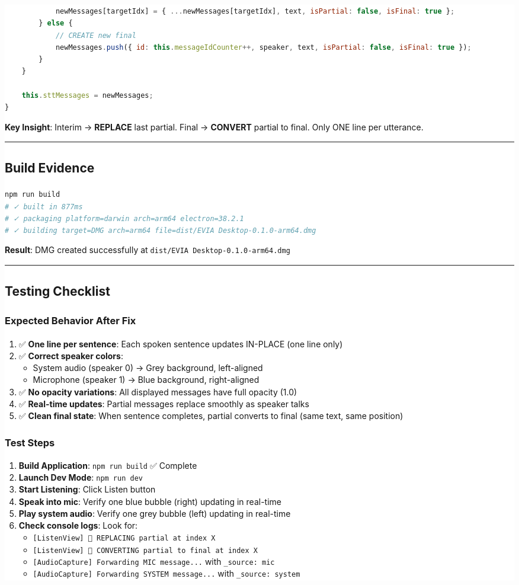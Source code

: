 ```javascript
            newMessages[targetIdx] = { ...newMessages[targetIdx], text, isPartial: false, isFinal: true };
        } else {
            // CREATE new final
            newMessages.push({ id: this.messageIdCounter++, speaker, text, isPartial: false, isFinal: true });
        }
    }
    
    this.sttMessages = newMessages;
}
```

**Key Insight**: Interim → **REPLACE** last partial. Final → **CONVERT** partial to final. Only ONE line per utterance.

---

## Build Evidence

```bash
npm run build
# ✓ built in 877ms
# ✓ packaging platform=darwin arch=arm64 electron=38.2.1
# ✓ building target=DMG arch=arm64 file=dist/EVIA Desktop-0.1.0-arm64.dmg
```

**Result**: DMG created successfully at `dist/EVIA Desktop-0.1.0-arm64.dmg`

---

## Testing Checklist

### Expected Behavior After Fix

1. ✅ **One line per sentence**: Each spoken sentence updates IN-PLACE (one line only)
2. ✅ **Correct speaker colors**: 
   - System audio (speaker 0) → Grey background, left-aligned
   - Microphone (speaker 1) → Blue background, right-aligned
3. ✅ **No opacity variations**: All displayed messages have full opacity (1.0)
4. ✅ **Real-time updates**: Partial messages replace smoothly as speaker talks
5. ✅ **Clean final state**: When sentence completes, partial converts to final (same text, same position)

### Test Steps

1. **Build Application**: `npm run build` ✅ Complete
2. **Launch Dev Mode**: `npm run dev`
3. **Start Listening**: Click Listen button
4. **Speak into mic**: Verify one blue bubble (right) updating in real-time
5. **Play system audio**: Verify one grey bubble (left) updating in real-time
6. **Check console logs**: Look for:
   - `[ListenView] 🔄 REPLACING partial at index X`
   - `[ListenView] 🔄 CONVERTING partial to final at index X`
   - `[AudioCapture] Forwarding MIC message...` with `_source: mic`
   - `[AudioCapture] Forwarding SYSTEM message...` with `_source: system`
